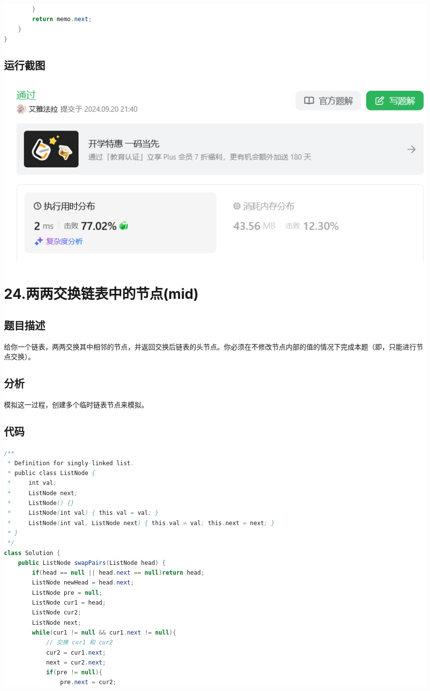 ```java
        }
        return memo.next;
    }
}
```
## 运行截图
![alt text](assets/23.jpg)

# 24.两两交换链表中的节点(mid)
## 题目描述
给你一个链表，两两交换其中相邻的节点，并返回交换后链表的头节点。你必须在不修改节点内部的值的情况下完成本题（即，只能进行节点交换）。
## 分析
模拟这一过程，创建多个临时链表节点来模拟。
## 代码
```java
/**
 * Definition for singly-linked list.
 * public class ListNode {
 *     int val;
 *     ListNode next;
 *     ListNode() {}
 *     ListNode(int val) { this.val = val; }
 *     ListNode(int val, ListNode next) { this.val = val; this.next = next; }
 * }
 */
class Solution {
    public ListNode swapPairs(ListNode head) {
        if(head == null || head.next == null)return head;
        ListNode newHead = head.next;
        ListNode pre = null;
        ListNode cur1 = head;
        ListNode cur2;
        ListNode next;
        while(cur1 != null && cur1.next != null){
            // 交换 cur1 和 cur2
            cur2 = cur1.next;
            next = cur2.next;
            if(pre != null){
                pre.next = cur2;
```